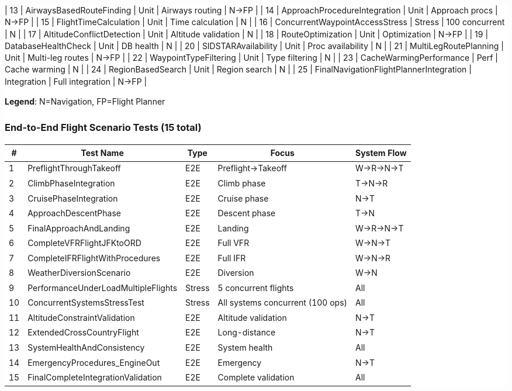 | 13 | AirwaysBasedRouteFinding | Unit | Airways routing | N→FP |
| 14 | ApproachProcedureIntegration | Unit | Approach procs | N→FP |
| 15 | FlightTimeCalculation | Unit | Time calculation | N |
| 16 | ConcurrentWaypointAccessStress | Stress | 100 concurrent | N |
| 17 | AltitudeConflictDetection | Unit | Altitude validation | N |
| 18 | RouteOptimization | Unit | Optimization | N→FP |
| 19 | DatabaseHealthCheck | Unit | DB health | N |
| 20 | SIDSTARAvailability | Unit | Proc availability | N |
| 21 | MultiLegRoutePlanning | Unit | Multi-leg routes | N→FP |
| 22 | WaypointTypeFiltering | Unit | Type filtering | N |
| 23 | CacheWarmingPerformance | Perf | Cache warming | N |
| 24 | RegionBasedSearch | Unit | Region search | N |
| 25 | FinalNavigationFlightPlannerIntegration | Integration | Full integration | N→FP |

**Legend**: N=Navigation, FP=Flight Planner

### End-to-End Flight Scenario Tests (15 total)

| # | Test Name | Type | Focus | System Flow |
|---|-----------|------|-------|------------|
| 1 | PreflightThroughTakeoff | E2E | Preflight→Takeoff | W→R→N→T |
| 2 | ClimbPhaseIntegration | E2E | Climb phase | T→N→R |
| 3 | CruisePhaseIntegration | E2E | Cruise phase | N→T |
| 4 | ApproachDescentPhase | E2E | Descent phase | T→N |
| 5 | FinalApproachAndLanding | E2E | Landing | W→R→N→T |
| 6 | CompleteVFRFlightJFKtoORD | E2E | Full VFR | W→N→T |
| 7 | CompleteIFRFlightWithProcedures | E2E | Full IFR | W→N→R |
| 8 | WeatherDiversionScenario | E2E | Diversion | W→N |
| 9 | PerformanceUnderLoadMultipleFlights | Stress | 5 concurrent flights | All |
| 10 | ConcurrentSystemsStressTest | Stress | All systems concurrent (100 ops) | All |
| 11 | AltitudeConstraintValidation | E2E | Altitude validation | N→T |
| 12 | ExtendedCrossCountryFlight | E2E | Long-distance | N→T |
| 13 | SystemHealthAndConsistency | E2E | System health | All |
| 14 | EmergencyProcedures_EngineOut | E2E | Emergency | N→T |
| 15 | FinalCompleteIntegrationValidation | E2E | Complete validation | All |
